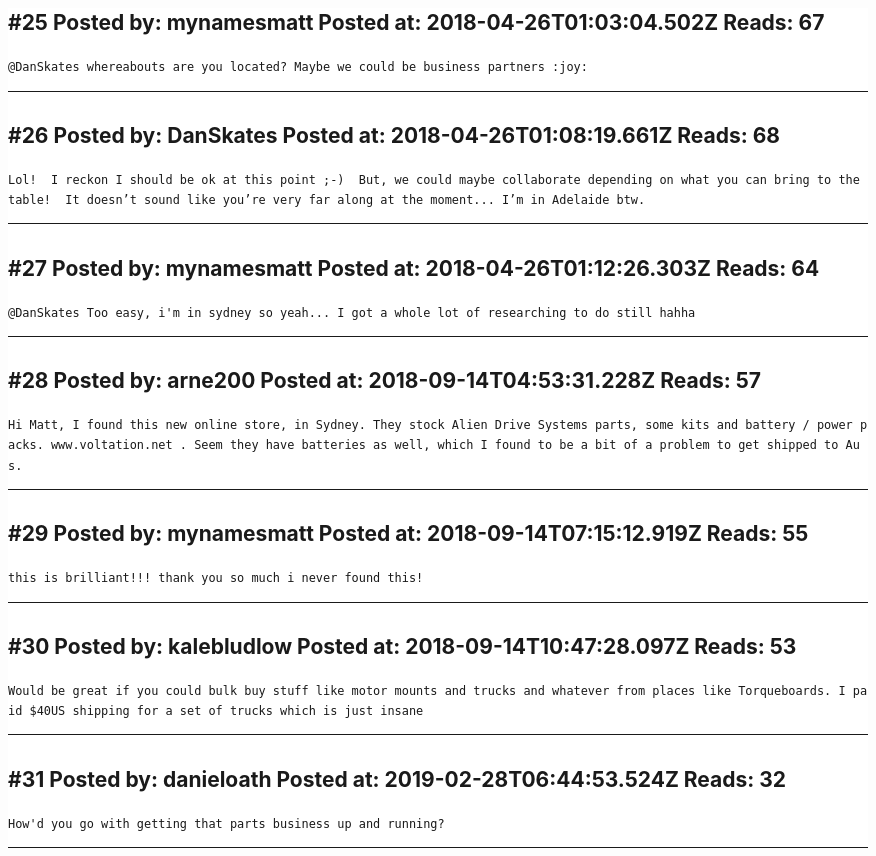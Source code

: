 ## \#25 Posted by: mynamesmatt Posted at: 2018-04-26T01:03:04.502Z Reads: 67

```
@DanSkates whereabouts are you located? Maybe we could be business partners :joy:
```

---
## \#26 Posted by: DanSkates Posted at: 2018-04-26T01:08:19.661Z Reads: 68

```
Lol!  I reckon I should be ok at this point ;-)  But, we could maybe collaborate depending on what you can bring to the table!  It doesn’t sound like you’re very far along at the moment... I’m in Adelaide btw.
```

---
## \#27 Posted by: mynamesmatt Posted at: 2018-04-26T01:12:26.303Z Reads: 64

```
@DanSkates Too easy, i'm in sydney so yeah... I got a whole lot of researching to do still hahha
```

---
## \#28 Posted by: arne200 Posted at: 2018-09-14T04:53:31.228Z Reads: 57

```
Hi Matt, I found this new online store, in Sydney. They stock Alien Drive Systems parts, some kits and battery / power packs. www.voltation.net . Seem they have batteries as well, which I found to be a bit of a problem to get shipped to Aus.
```

---
## \#29 Posted by: mynamesmatt Posted at: 2018-09-14T07:15:12.919Z Reads: 55

```
this is brilliant!!! thank you so much i never found this!
```

---
## \#30 Posted by: kalebludlow Posted at: 2018-09-14T10:47:28.097Z Reads: 53

```
Would be great if you could bulk buy stuff like motor mounts and trucks and whatever from places like Torqueboards. I paid $40US shipping for a set of trucks which is just insane
```

---
## \#31 Posted by: danieloath Posted at: 2019-02-28T06:44:53.524Z Reads: 32

```
How'd you go with getting that parts business up and running?
```

---
